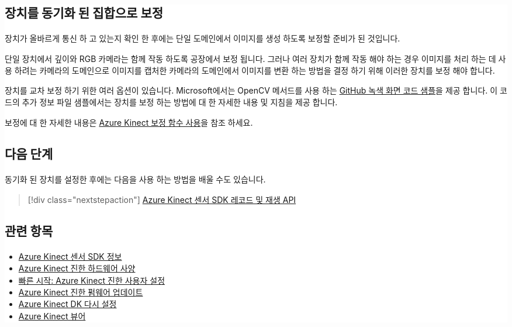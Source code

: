 ## <a name="calibrate-the-devices-as-a-synchronized-set"></a>장치를 동기화 된 집합으로 보정

장치가 올바르게 통신 하 고 있는지 확인 한 후에는 단일 도메인에서 이미지를 생성 하도록 보정할 준비가 된 것입니다.

단일 장치에서 깊이와 RGB 카메라는 함께 작동 하도록 공장에서 보정 됩니다. 그러나 여러 장치가 함께 작동 해야 하는 경우 이미지를 처리 하는 데 사용 하려는 카메라의 도메인으로 이미지를 캡처한 카메라의 도메인에서 이미지를 변환 하는 방법을 결정 하기 위해 이러한 장치를 보정 해야 합니다.

장치를 교차 보정 하기 위한 여러 옵션이 있습니다. Microsoft에서는 OpenCV 메서드를 사용 하는 [GitHub 녹색 화면 코드 샘플](https://github.com/microsoft/Azure-Kinect-Sensor-SDK/tree/develop/examples/green_screen)을 제공 합니다. 이 코드의 추가 정보 파일 샘플에서는 장치를 보정 하는 방법에 대 한 자세한 내용 및 지침을 제공 합니다.

보정에 대 한 자세한 내용은 [Azure Kinect 보정 함수 사용](use-calibration-functions.md)을 참조 하세요.

## <a name="next-steps"></a>다음 단계

동기화 된 장치를 설정한 후에는 다음을 사용 하는 방법을 배울 수도 있습니다.
> [!div class="nextstepaction"]
> [Azure Kinect 센서 SDK 레코드 및 재생 API](record-playback-api.md)

## <a name="related-topics"></a>관련 항목

- [Azure Kinect 센서 SDK 정보](about-sensor-sdk.md)
- [Azure Kinect 진한 하드웨어 사양](hardware-specification.md) 
- [빠른 시작: Azure Kinect 진한 사용자 설정](set-up-azure-kinect-dk.md) 
- [Azure Kinect 진한 펌웨어 업데이트](update-device-firmware.md) 
- [Azure Kinect DK 다시 설정](reset-azure-kinect-dk.md) 
- [Azure Kinect 뷰어](azure-kinect-viewer.md) 

